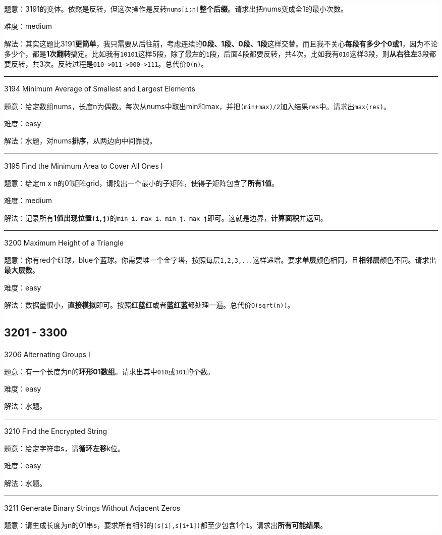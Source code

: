 题意：3191的变体。依然是反转，但这次操作是反转`nums[i:n]`<b>整个后缀</b>。请求出把nums变成全1的最小次数。

难度：medium

解法：其实这题比3191<b>更简单</b>，我只需要从后往前，考虑连续的<b>0段、1段、0段、1段</b>这样交替。而且我不关心<b>每段有多少个0或1</b>，因为不论多少个，都是<b>1次翻转</b>搞定。比如我有`10101`这样5段，除了最左的`1`段，后面4段都要反转，共4次。比如我有`010`这样3段，则<b>从右往左</b>3段都要反转，共3次。反转过程是`010->011->000->111`。总代价`O(n)`。

<hr>

3194 Minimum Average of Smallest and Largest Elements

题意：给定数组nums，长度n为偶数。每次从nums中取出min和max，并把`(min+max)/2`加入结果`res`中。请求出`max(res)`。

难度：easy

解法：水题，对nums<b>排序</b>，从两边向中间靠拢。

<hr>

3195 Find the Minimum Area to Cover All Ones I

题意：给定m x n的01矩阵grid，请找出一个最小的子矩阵，使得子矩阵包含了<b>所有1值</b>。

难度：medium

解法：记录所有<b>1值出现位置`(i,j)`</b>的`min_i、max_i、min_j、max_j`即可。这就是边界，<b>计算面积</b>并返回。

<hr>

3200 Maximum Height of a Triangle

题意：你有red个红球，blue个蓝球。你需要堆一个金字塔，按照每层`1,2,3,...`这样递增。要求<b>单层</b>颜色相同，且<b>相邻层</b>颜色不同。请求出<b>最大层数</b>。

难度：easy

解法：数据量很小，<b>直接模拟</b>即可。按照<b>红蓝红</b>或者<b>蓝红蓝</b>都处理一遍。总代价`O(sqrt(n))`。

## 3201 - 3300

3206 Alternating Groups I

题意：有一个长度为n的<b>环形01数组</b>。请求出其中`010`或`101`的个数。

难度：easy

解法：水题。

<hr>

3210 Find the Encrypted String

题意：给定字符串s，请<b>循环左移</b>k位。

难度：easy

解法：水题。

<hr>

3211 Generate Binary Strings Without Adjacent Zeros

题意：请生成长度为n的01串s，要求所有相邻的`(s[i],s[i+1])`都至少包含1个`1`。请求出<b>所有可能结果</b>。
